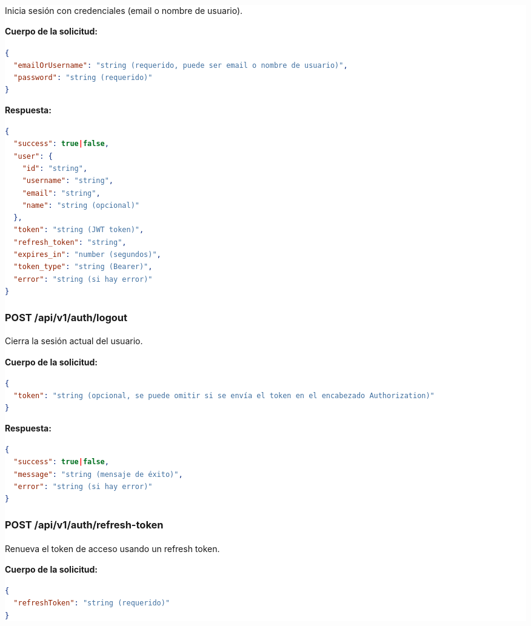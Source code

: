 Inicia sesión con credenciales (email o nombre de usuario).

**Cuerpo de la solicitud:**
```json
{
  "emailOrUsername": "string (requerido, puede ser email o nombre de usuario)",
  "password": "string (requerido)"
}
```

**Respuesta:**
```json
{
  "success": true|false,
  "user": {
    "id": "string",
    "username": "string",
    "email": "string",
    "name": "string (opcional)"
  },
  "token": "string (JWT token)",
  "refresh_token": "string",
  "expires_in": "number (segundos)",
  "token_type": "string (Bearer)",
  "error": "string (si hay error)"
}
```

### POST /api/v1/auth/logout

Cierra la sesión actual del usuario.

**Cuerpo de la solicitud:**
```json
{
  "token": "string (opcional, se puede omitir si se envía el token en el encabezado Authorization)"
}
```

**Respuesta:**
```json
{
  "success": true|false,
  "message": "string (mensaje de éxito)",
  "error": "string (si hay error)"
}
```

### POST /api/v1/auth/refresh-token

Renueva el token de acceso usando un refresh token.

**Cuerpo de la solicitud:**
```json
{
  "refreshToken": "string (requerido)"
}
```
